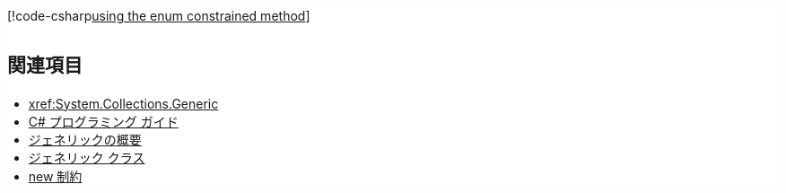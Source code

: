 [!code-csharp[using the enum constrained method](snippets/GenericWhereConstraints.cs#20)]

## <a name="see-also"></a>関連項目

- <xref:System.Collections.Generic>
- [C# プログラミング ガイド](../index.md)
- [ジェネリックの概要](./index.md)
- [ジェネリック クラス](./generic-classes.md)
- [new 制約](../../language-reference/keywords/new-constraint.md)
